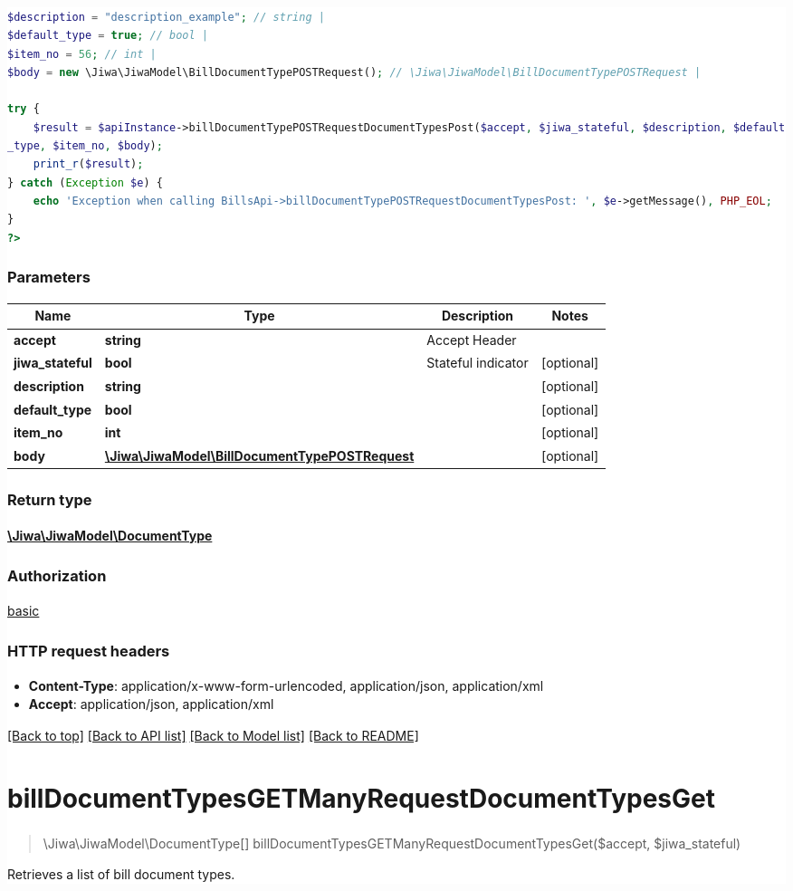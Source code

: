 ```php
$description = "description_example"; // string | 
$default_type = true; // bool | 
$item_no = 56; // int | 
$body = new \Jiwa\JiwaModel\BillDocumentTypePOSTRequest(); // \Jiwa\JiwaModel\BillDocumentTypePOSTRequest | 

try {
    $result = $apiInstance->billDocumentTypePOSTRequestDocumentTypesPost($accept, $jiwa_stateful, $description, $default_type, $item_no, $body);
    print_r($result);
} catch (Exception $e) {
    echo 'Exception when calling BillsApi->billDocumentTypePOSTRequestDocumentTypesPost: ', $e->getMessage(), PHP_EOL;
}
?>
```

### Parameters

Name | Type | Description  | Notes
------------- | ------------- | ------------- | -------------
 **accept** | **string**| Accept Header |
 **jiwa_stateful** | **bool**| Stateful indicator | [optional]
 **description** | **string**|  | [optional]
 **default_type** | **bool**|  | [optional]
 **item_no** | **int**|  | [optional]
 **body** | [**\Jiwa\JiwaModel\BillDocumentTypePOSTRequest**](../Model/BillDocumentTypePOSTRequest.md)|  | [optional]

### Return type

[**\Jiwa\JiwaModel\DocumentType**](../Model/DocumentType.md)

### Authorization

[basic](../../README.md#basic)

### HTTP request headers

 - **Content-Type**: application/x-www-form-urlencoded, application/json, application/xml
 - **Accept**: application/json, application/xml

[[Back to top]](#) [[Back to API list]](../../README.md#documentation-for-api-endpoints) [[Back to Model list]](../../README.md#documentation-for-models) [[Back to README]](../../README.md)

# **billDocumentTypesGETManyRequestDocumentTypesGet**
> \Jiwa\JiwaModel\DocumentType[] billDocumentTypesGETManyRequestDocumentTypesGet($accept, $jiwa_stateful)

Retrieves a list of bill document types.
